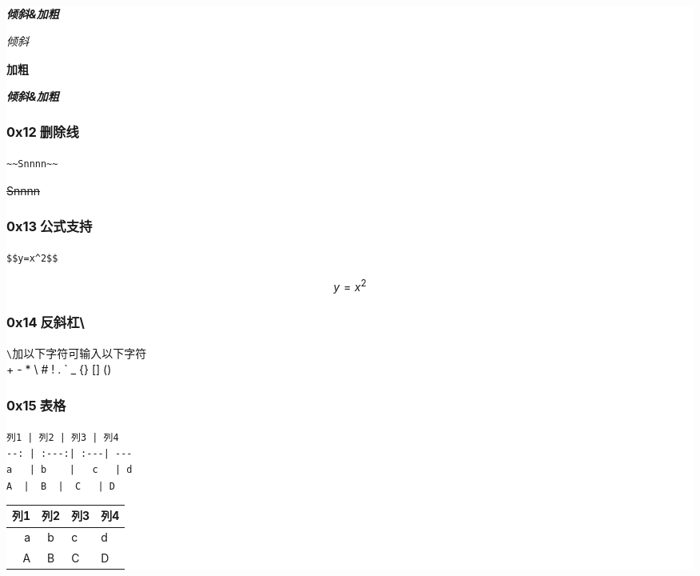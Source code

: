 ***倾斜&加粗***

_倾斜_

__加粗__

___倾斜&加粗___
### 0x12 删除线
```markdown
~~Snnnn~~
```
~~Snnnn~~
### 0x13 公式支持
```markdown
$$y=x^2$$
```
$$y=x^2$$
### 0x14 反斜杠\
`\`加以下字符可输入以下字符    
\+	\-	\*	\\	\#	\!	\.	\`	\_	\{}	\[]	\()	
### 0x15 表格
```markdown
列1 | 列2 | 列3 | 列4
--: | :---:| :---| ---
a   | b    |   c   | d   
A  |  B  |  C   | D  
```

|   列1 |  列2  | 列3   | 列4   |
| ---: | :--: | :--- | ---- |
|    a |  b   | c    | d    |
|    A |  B   | C    | D    |
